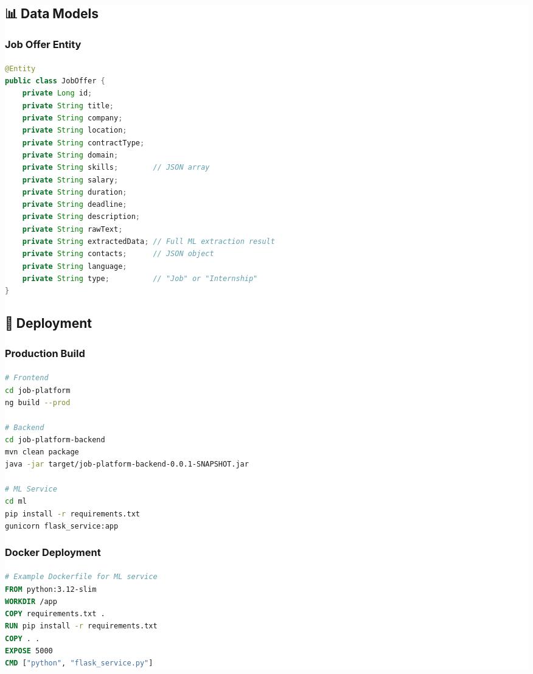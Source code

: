 ## 📊 Data Models

### Job Offer Entity
```java
@Entity
public class JobOffer {
    private Long id;
    private String title;
    private String company;
    private String location;
    private String contractType;
    private String domain;
    private String skills;        // JSON array
    private String salary;
    private String duration;
    private String deadline;
    private String description;
    private String rawText;
    private String extractedData; // Full ML extraction result
    private String contacts;      // JSON object
    private String language;
    private String type;          // "Job" or "Internship"
}
```

## 🚀 Deployment

### Production Build
```bash
# Frontend
cd job-platform
ng build --prod

# Backend
cd job-platform-backend
mvn clean package
java -jar target/job-platform-backend-0.0.1-SNAPSHOT.jar

# ML Service
cd ml
pip install -r requirements.txt
gunicorn flask_service:app
```

### Docker Deployment
```dockerfile
# Example Dockerfile for ML service
FROM python:3.12-slim
WORKDIR /app
COPY requirements.txt .
RUN pip install -r requirements.txt
COPY . .
EXPOSE 5000
CMD ["python", "flask_service.py"]
```
